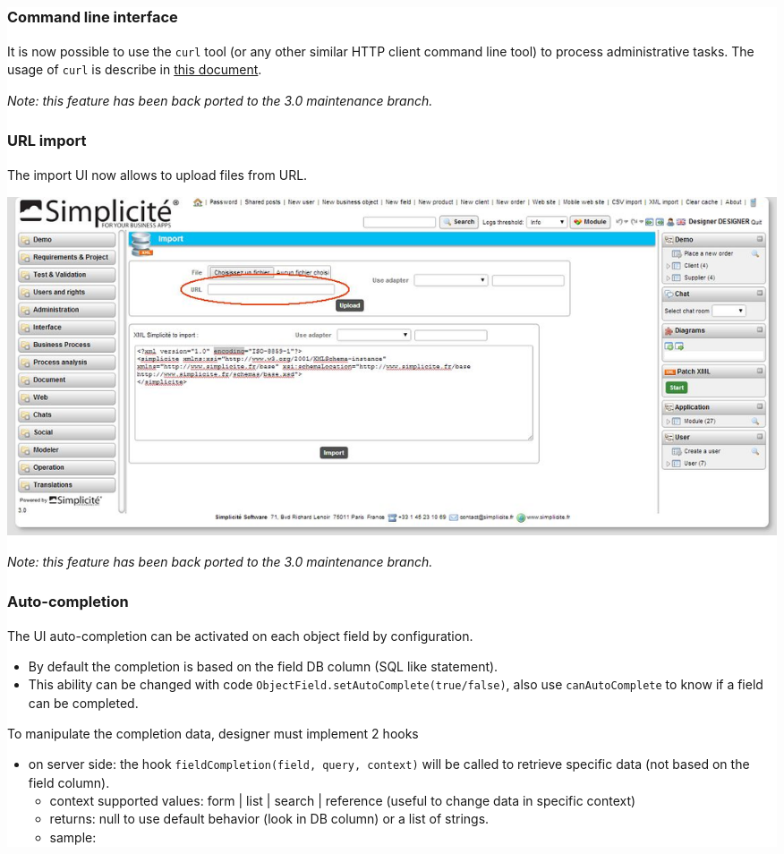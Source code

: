 ### Command line interface ###

It is now possible to use the `curl` tool (or any other similar HTTP client command line tool) to process administrative tasks. The usage of `curl` is describe in [this document](/lesson/docs/integration/io-commandline).

_Note: this feature has been back ported to the 3.0 maintenance branch._

<div id='urlimport'/>

### URL import ###

The import UI now allows to upload files from URL.

![](img/releasenote/urlupload.jpg)

_Note: this feature has been back ported to the 3.0 maintenance branch._

<div id='autocompletion'/>

### Auto-completion ###

The UI auto-completion can be activated on each object field by configuration. 

- By default the completion is based on the field DB column (SQL like statement).
- This ability can be changed with code `ObjectField.setAutoComplete(true/false)`, also use `canAutoComplete` to know if a field can be completed.

To manipulate the completion data, designer must implement 2 hooks

- on server side: the hook `fieldCompletion(field, query, context)` will be called to retrieve specific data (not based on the field column).
	- context supported values: form | list | search | reference (useful to change data in specific context)
	- returns: null to use default behavior (look in DB column) or a list of strings.
	- sample:
